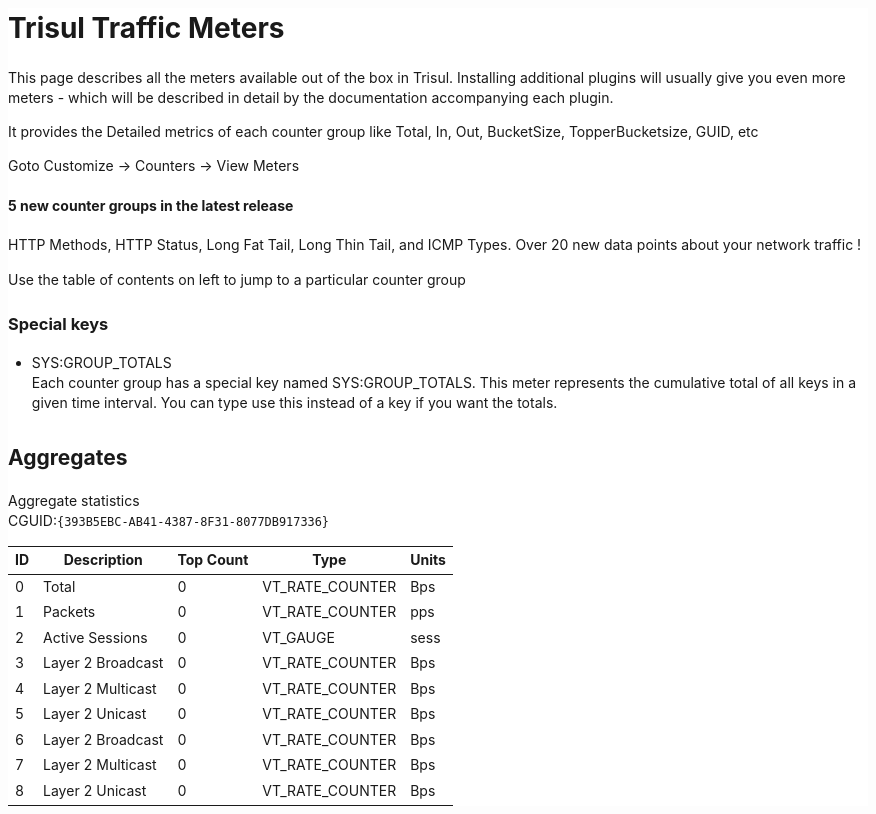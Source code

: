 # Trisul Traffic Meters

This page describes all the meters available out of the box in Trisul.
Installing additional plugins will usually give you even more meters -
which will be described in detail by the documentation accompanying each
plugin.

It provides the Detailed metrics of each counter group like Total, In,
Out, BucketSize, TopperBucketsize, GUID, etc

Goto Customize -\> Counters -\> View Meters

<div class='well'>

#### 5 new counter groups in the latest release

HTTP Methods, HTTP Status, Long Fat Tail, Long Thin Tail, and ICMP
Types. Over 20 new data points about your network traffic \!

</div>

Use the table of contents on left to jump to a particular counter group

### Special keys

- SYS:GROUP\_TOTALS  
  Each counter group has a special key named SYS:GROUP\_TOTALS. This
  meter represents the cumulative total of all keys in a given time
  interval. You can type use this instead of a key if you want the
  totals.

## Aggregates

Aggregate statistics  
CGUID:`{393B5EBC-AB41-4387-8F31-8077DB917336}`

| ID  | Description       | Top Count | Type              | Units |
| --- | ----------------- | --------- | ----------------- | ----- |
| 0   | Total             | 0         | VT\_RATE\_COUNTER | Bps   |
| 1   | Packets           | 0         | VT\_RATE\_COUNTER | pps   |
| 2   | Active Sessions   | 0         | VT\_GAUGE         | sess  |
| 3   | Layer 2 Broadcast | 0         | VT\_RATE\_COUNTER | Bps   |
| 4   | Layer 2 Multicast | 0         | VT\_RATE\_COUNTER | Bps   |
| 5   | Layer 2 Unicast   | 0         | VT\_RATE\_COUNTER | Bps   |
| 6   | Layer 2 Broadcast | 0         | VT\_RATE\_COUNTER | Bps   |
| 7   | Layer 2 Multicast | 0         | VT\_RATE\_COUNTER | Bps   |
| 8   | Layer 2 Unicast   | 0         | VT\_RATE\_COUNTER | Bps   |

